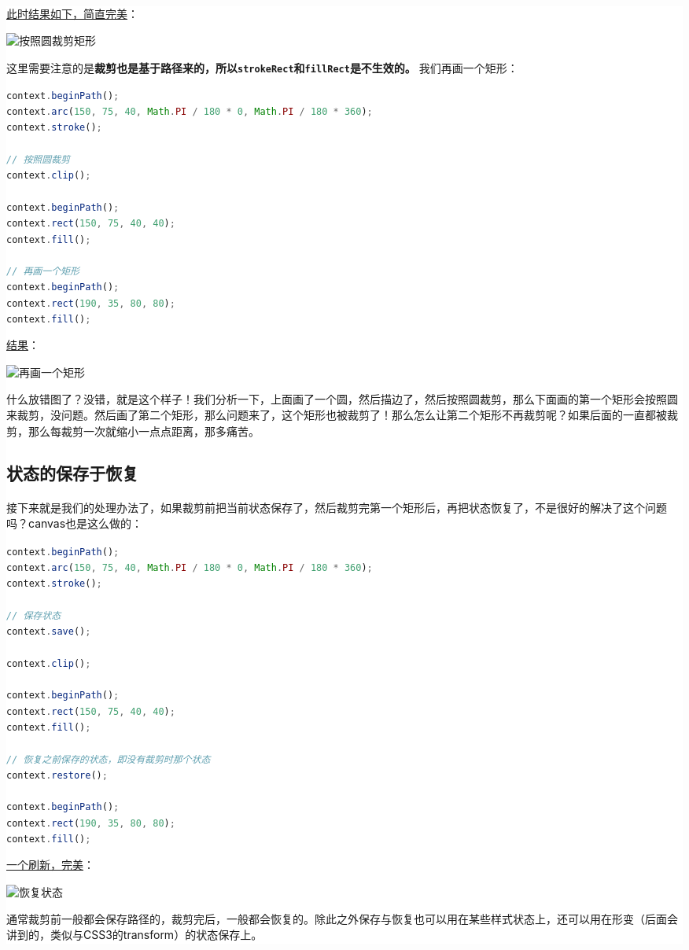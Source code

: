 [此时结果如下，简直完美](https://canvas-demo.kai666666.com/03/06.html)：

![按照圆裁剪矩形](9.jpeg)

这里需要注意的是**裁剪也是基于路径来的，所以`strokeRect`和`fillRect`是不生效的。**
我们再画一个矩形：

```JavaScript
context.beginPath();
context.arc(150, 75, 40, Math.PI / 180 * 0, Math.PI / 180 * 360);
context.stroke();

// 按照圆裁剪
context.clip();

context.beginPath();
context.rect(150, 75, 40, 40);
context.fill();

// 再画一个矩形
context.beginPath();
context.rect(190, 35, 80, 80);
context.fill();
```

[结果](https://canvas-demo.kai666666.com/03/07.html)：

![再画一个矩形](10.jpeg)

什么放错图了？没错，就是这个样子！我们分析一下，上面画了一个圆，然后描边了，然后按照圆裁剪，那么下面画的第一个矩形会按照圆来裁剪，没问题。然后画了第二个矩形，那么问题来了，这个矩形也被裁剪了！那么怎么让第二个矩形不再裁剪呢？如果后面的一直都被裁剪，那么每裁剪一次就缩小一点点距离，那多痛苦。

## 状态的保存于恢复 ##

接下来就是我们的处理办法了，如果裁剪前把当前状态保存了，然后裁剪完第一个矩形后，再把状态恢复了，不是很好的解决了这个问题吗？canvas也是这么做的：

```JavaScript
context.beginPath();
context.arc(150, 75, 40, Math.PI / 180 * 0, Math.PI / 180 * 360);
context.stroke();

// 保存状态
context.save();

context.clip();

context.beginPath();
context.rect(150, 75, 40, 40);
context.fill();

// 恢复之前保存的状态，即没有裁剪时那个状态
context.restore();

context.beginPath();
context.rect(190, 35, 80, 80);
context.fill();
```

[一个刷新，完美](https://canvas-demo.kai666666.com/03/08.html)：

![恢复状态](11.jpeg)

通常裁剪前一般都会保存路径的，裁剪完后，一般都会恢复的。除此之外保存与恢复也可以用在某些样式状态上，还可以用在形变（后面会讲到的，类似与CSS3的transform）的状态保存上。
